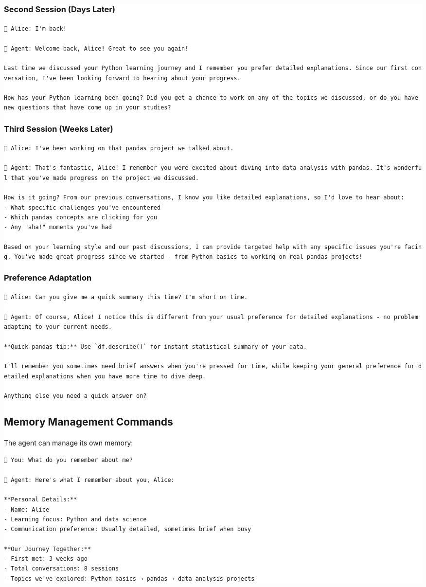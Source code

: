 ### Second Session (Days Later)
```
👤 Alice: I'm back!

🤖 Agent: Welcome back, Alice! Great to see you again!

Last time we discussed your Python learning journey and I remember you prefer detailed explanations. Since our first conversation, I've been looking forward to hearing about your progress.

How has your Python learning been going? Did you get a chance to work on any of the topics we discussed, or do you have new questions that have come up in your studies?
```

### Third Session (Weeks Later)
```
👤 Alice: I've been working on that pandas project we talked about.

🤖 Agent: That's fantastic, Alice! I remember you were excited about diving into data analysis with pandas. It's wonderful that you've made progress on the project we discussed.

How is it going? From our previous conversations, I know you like detailed explanations, so I'd love to hear about:
- What specific challenges you've encountered
- Which pandas concepts are clicking for you
- Any "aha!" moments you've had

Based on your learning style and our past discussions, I can provide targeted help with any specific issues you're facing. You've made great progress since we started - from Python basics to working on real pandas projects!
```

### Preference Adaptation
```
👤 Alice: Can you give me a quick summary this time? I'm short on time.

🤖 Agent: Of course, Alice! I notice this is different from your usual preference for detailed explanations - no problem adapting to your current needs.

**Quick pandas tip:** Use `df.describe()` for instant statistical summary of your data.

I'll remember you sometimes need brief answers when you're pressed for time, while keeping your general preference for detailed explanations when you have more time to dive deep.

Anything else you need a quick answer on?
```

## Memory Management Commands

The agent can manage its own memory:

```
👤 You: What do you remember about me?

🤖 Agent: Here's what I remember about you, Alice:

**Personal Details:**
- Name: Alice
- Learning focus: Python and data science
- Communication preference: Usually detailed, sometimes brief when busy

**Our Journey Together:**
- First met: 3 weeks ago
- Total conversations: 8 sessions
- Topics we've explored: Python basics → pandas → data analysis projects
```